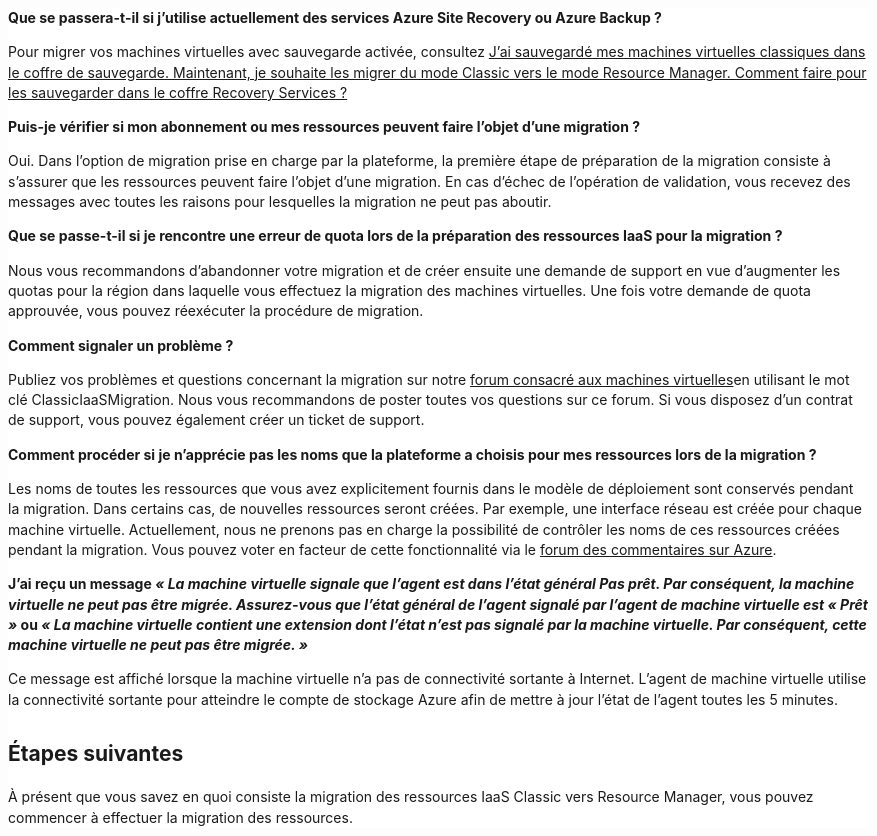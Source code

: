**Que se passera-t-il si j’utilise actuellement des services Azure Site Recovery ou Azure Backup ?**

Pour migrer vos machines virtuelles avec sauvegarde activée, consultez [J’ai sauvegardé mes machines virtuelles classiques dans le coffre de sauvegarde. Maintenant, je souhaite les migrer du mode Classic vers le mode Resource Manager. Comment faire pour les sauvegarder dans le coffre Recovery Services ?](../backup/backup-azure-backup-ibiza-faq.md#i-have-backed-up-my-classic-vms-in-backup-vault-now-i-want-to-migrate-my-vms-from-classic-mode-to-resource-manager-mode-how-can-i-backup-them-in-recovery-services-vault)

**Puis-je vérifier si mon abonnement ou mes ressources peuvent faire l’objet d’une migration ?**

Oui. Dans l’option de migration prise en charge par la plateforme, la première étape de préparation de la migration consiste à s’assurer que les ressources peuvent faire l’objet d’une migration. En cas d’échec de l’opération de validation, vous recevez des messages avec toutes les raisons pour lesquelles la migration ne peut pas aboutir.

**Que se passe-t-il si je rencontre une erreur de quota lors de la préparation des ressources IaaS pour la migration ?**

Nous vous recommandons d’abandonner votre migration et de créer ensuite une demande de support en vue d’augmenter les quotas pour la région dans laquelle vous effectuez la migration des machines virtuelles. Une fois votre demande de quota approuvée, vous pouvez réexécuter la procédure de migration.

**Comment signaler un problème ?**

Publiez vos problèmes et questions concernant la migration sur notre [forum consacré aux machines virtuelles](https://social.msdn.microsoft.com/Forums/azure/en-US/home?forum=WAVirtualMachinesforWindows)en utilisant le mot clé ClassicIaaSMigration. Nous vous recommandons de poster toutes vos questions sur ce forum. Si vous disposez d’un contrat de support, vous pouvez également créer un ticket de support.

**Comment procéder si je n’apprécie pas les noms que la plateforme a choisis pour mes ressources lors de la migration ?**

Les noms de toutes les ressources que vous avez explicitement fournis dans le modèle de déploiement sont conservés pendant la migration. Dans certains cas, de nouvelles ressources seront créées. Par exemple, une interface réseau est créée pour chaque machine virtuelle. Actuellement, nous ne prenons pas en charge la possibilité de contrôler les noms de ces ressources créées pendant la migration. Vous pouvez voter en facteur de cette fonctionnalité via le [forum des commentaires sur Azure](http://feedback.azure.com).

**J’ai reçu un message *« La machine virtuelle signale que l’agent est dans l’état général Pas prêt. Par conséquent, la machine virtuelle ne peut pas être migrée. Assurez-vous que l’état général de l’agent signalé par l’agent de machine virtuelle est « Prêt »* ou *« La machine virtuelle contient une extension dont l’état n’est pas signalé par la machine virtuelle. Par conséquent, cette machine virtuelle ne peut pas être migrée. »***

Ce message est affiché lorsque la machine virtuelle n’a pas de connectivité sortante à Internet. L’agent de machine virtuelle utilise la connectivité sortante pour atteindre le compte de stockage Azure afin de mettre à jour l’état de l’agent toutes les 5 minutes.

## <a name="next-steps"></a>Étapes suivantes
À présent que vous savez en quoi consiste la migration des ressources IaaS Classic vers Resource Manager, vous pouvez commencer à effectuer la migration des ressources.
